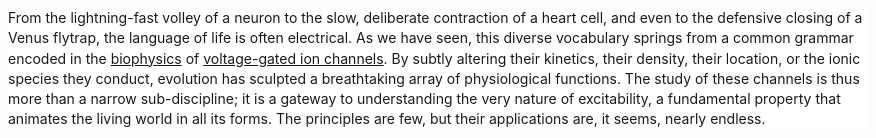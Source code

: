 From the lightning-fast volley of a neuron to the slow, deliberate contraction of a heart cell, and even to the defensive closing of a Venus flytrap, the language of life is often electrical. As we have seen, this diverse vocabulary springs from a common grammar encoded in the [biophysics](@article_id:154444) of [voltage-gated ion channels](@article_id:175032). By subtly altering their kinetics, their density, their location, or the ionic species they conduct, evolution has sculpted a breathtaking array of physiological functions. The study of these channels is thus more than a narrow sub-discipline; it is a gateway to understanding the very nature of excitability, a fundamental property that animates the living world in all its forms. The principles are few, but their applications are, it seems, nearly endless.